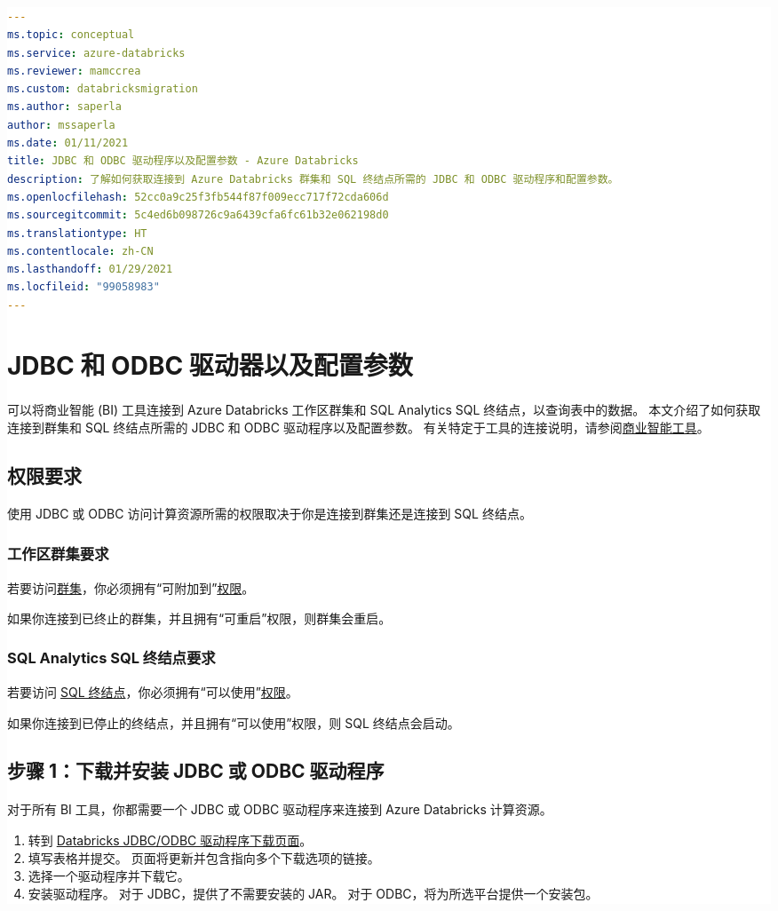 ```yaml
---
ms.topic: conceptual
ms.service: azure-databricks
ms.reviewer: mamccrea
ms.custom: databricksmigration
ms.author: saperla
author: mssaperla
ms.date: 01/11/2021
title: JDBC 和 ODBC 驱动程序以及配置参数 - Azure Databricks
description: 了解如何获取连接到 Azure Databricks 群集和 SQL 终结点所需的 JDBC 和 ODBC 驱动程序和配置参数。
ms.openlocfilehash: 52cc0a9c25f3fb544f87f009ecc717f72cda606d
ms.sourcegitcommit: 5c4ed6b098726c9a6439cfa6fc61b32e062198d0
ms.translationtype: HT
ms.contentlocale: zh-CN
ms.lasthandoff: 01/29/2021
ms.locfileid: "99058983"
---
```

# <a name="jdbc-and-odbc-drivers-and-configuration-parameters"></a>JDBC 和 ODBC 驱动器以及配置参数

可以将商业智能 (BI) 工具连接到 Azure Databricks 工作区群集和 SQL Analytics SQL 终结点，以查询表中的数据。 本文介绍了如何获取连接到群集和 SQL 终结点所需的 JDBC 和 ODBC 驱动程序以及配置参数。 有关特定于工具的连接说明，请参阅[商业智能工具](index.md)。

## <a name="permission-requirements"></a>权限要求

使用 JDBC 或 ODBC 访问计算资源所需的权限取决于你是连接到群集还是连接到 SQL 终结点。

### <a name="workspace-cluster-requirements"></a>工作区群集要求

若要访问[群集](../../clusters/index.md)，你必须拥有“可附加到”[权限](../../security/access-control/cluster-acl.md)。

如果你连接到已终止的群集，并且拥有“可重启”权限，则群集会重启。

### <a name="sql-analytics-sql-endpoint-requirements"></a>SQL Analytics SQL 终结点要求

若要访问 [SQL 终结点](../../sql/admin/sql-endpoints.md)，你必须拥有“可以使用”[权限](../../sql/user/security/access-control/sql-endpoint-acl.md)。

如果你连接到已停止的终结点，并且拥有“可以使用”权限，则 SQL 终结点会启动。

## <a name="step-1-download-and-install-a-jdbc-or-odbc-driver"></a><a id="driver"> </a><a id="step-1-download-and-install-a-jdbc-or-odbc-driver"> </a>步骤 1：下载并安装 JDBC 或 ODBC 驱动程序

对于所有 BI 工具，你都需要一个 JDBC 或 ODBC 驱动程序来连接到 Azure Databricks 计算资源。

1. 转到 [Databricks JDBC/ODBC 驱动程序下载页面](https://databricks.com/spark/odbc-driver-download/)。
2. 填写表格并提交。 页面将更新并包含指向多个下载选项的链接。
3. 选择一个驱动程序并下载它。
4. 安装驱动程序。 对于 JDBC，提供了不需要安装的 JAR。 对于 ODBC，将为所选平台提供一个安装包。
